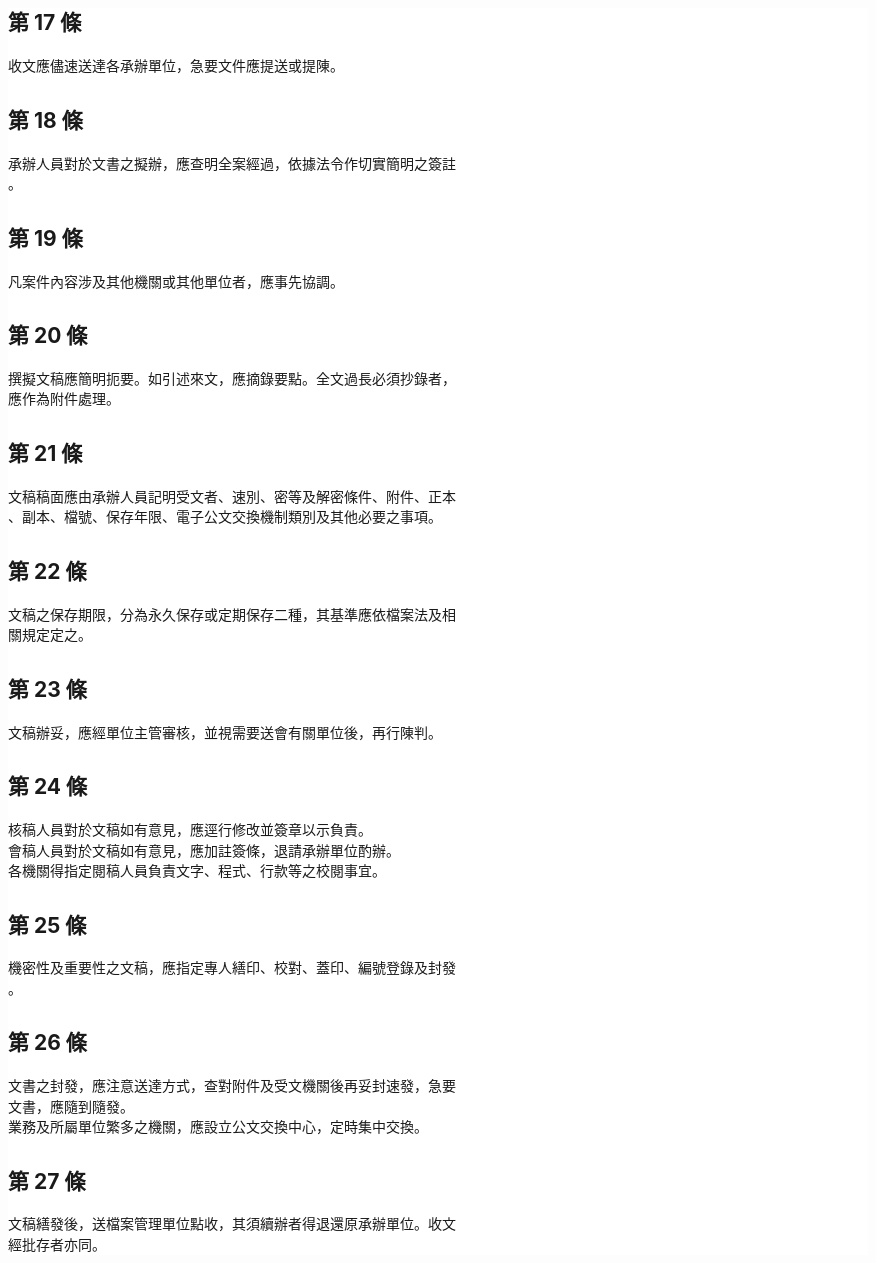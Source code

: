 第 17 條
--------
收文應儘速送達各承辦單位，急要文件應提送或提陳。

第 18 條
--------
承辦人員對於文書之擬辦，應查明全案經過，依據法令作切實簡明之簽註  
。

第 19 條
--------
凡案件內容涉及其他機關或其他單位者，應事先協調。

第 20 條
--------
撰擬文稿應簡明扼要。如引述來文，應摘錄要點。全文過長必須抄錄者，  
應作為附件處理。

第 21 條
--------
文稿稿面應由承辦人員記明受文者、速別、密等及解密條件、附件、正本  
、副本、檔號、保存年限、電子公文交換機制類別及其他必要之事項。

第 22 條
--------
文稿之保存期限，分為永久保存或定期保存二種，其基準應依檔案法及相  
關規定定之。

第 23 條
--------
文稿辦妥，應經單位主管審核，並視需要送會有關單位後，再行陳判。

第 24 條
--------
核稿人員對於文稿如有意見，應逕行修改並簽章以示負責。  
會稿人員對於文稿如有意見，應加註簽條，退請承辦單位酌辦。  
各機關得指定閱稿人員負責文字、程式、行款等之校閱事宜。

第 25 條
--------
機密性及重要性之文稿，應指定專人繕印、校對、蓋印、編號登錄及封發  
。

第 26 條
--------
文書之封發，應注意送達方式，查對附件及受文機關後再妥封速發，急要  
文書，應隨到隨發。  
業務及所屬單位繁多之機關，應設立公文交換中心，定時集中交換。

第 27 條
--------
文稿繕發後，送檔案管理單位點收，其須續辦者得退還原承辦單位。收文  
經批存者亦同。
